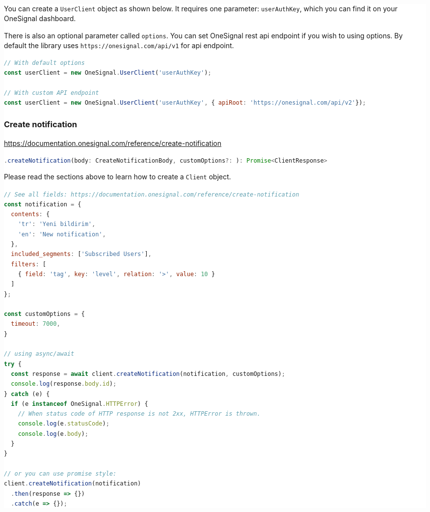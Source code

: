 You can create a `UserClient` object as shown below. It requires one parameter: `userAuthKey`, which you can find it on
your OneSignal dashboard.

There is also an optional parameter called `options`. You can set OneSignal rest api endpoint if you wish to using options.
By default the library uses `https://onesignal.com/api/v1` for api endpoint.
  
```js      
// With default options
const userClient = new OneSignal.UserClient('userAuthKey');

// With custom API endpoint
const userClient = new OneSignal.UserClient('userAuthKey', { apiRoot: 'https://onesignal.com/api/v2'});
```     

### Create notification      

https://documentation.onesignal.com/reference/create-notification 

```ts
.createNotification(body: CreateNotificationBody, customOptions?: ): Promise<ClientResponse>
```

Please read the sections above to learn how to create a `Client` object.

```js      
// See all fields: https://documentation.onesignal.com/reference/create-notification
const notification = {
  contents: {
    'tr': 'Yeni bildirim',
    'en': 'New notification',
  },
  included_segments: ['Subscribed Users'],
  filters: [
    { field: 'tag', key: 'level', relation: '>', value: 10 }
  ]
};

const customOptions = {
  timeout: 7000,
}

// using async/await
try {
  const response = await client.createNotification(notification, customOptions);
  console.log(response.body.id);
} catch (e) {
  if (e instanceof OneSignal.HTTPError) {
    // When status code of HTTP response is not 2xx, HTTPError is thrown.
    console.log(e.statusCode);
    console.log(e.body);
  }
}

// or you can use promise style:
client.createNotification(notification)
  .then(response => {})
  .catch(e => {});
```      
    